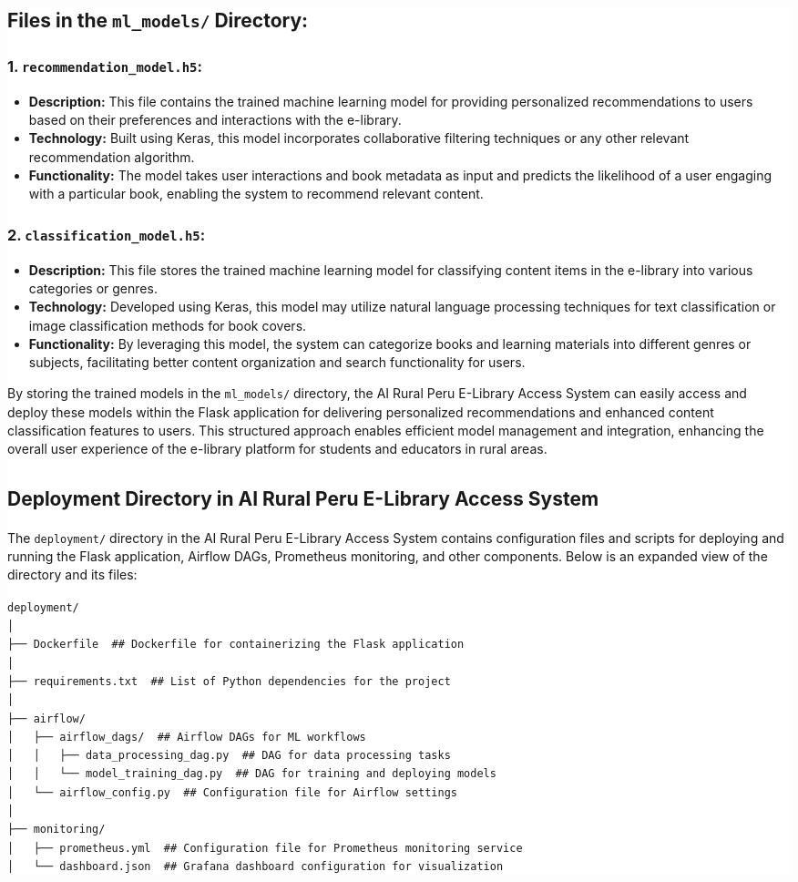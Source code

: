 ## Files in the `ml_models/` Directory:

### 1. `recommendation_model.h5`:

- **Description:** This file contains the trained machine learning model for providing personalized recommendations to users based on their preferences and interactions with the e-library.
- **Technology:** Built using Keras, this model incorporates collaborative filtering techniques or any other relevant recommendation algorithm.
- **Functionality:** The model takes user interactions and book metadata as input and predicts the likelihood of a user engaging with a particular book, enabling the system to recommend relevant content.

### 2. `classification_model.h5`:

- **Description:** This file stores the trained machine learning model for classifying content items in the e-library into various categories or genres.
- **Technology:** Developed using Keras, this model may utilize natural language processing techniques for text classification or image classification methods for book covers.
- **Functionality:** By leveraging this model, the system can categorize books and learning materials into different genres or subjects, facilitating better content organization and search functionality for users.

By storing the trained models in the `ml_models/` directory, the AI Rural Peru E-Library Access System can easily access and deploy these models within the Flask application for delivering personalized recommendations and enhanced content classification features to users. This structured approach enables efficient model management and integration, enhancing the overall user experience of the e-library platform for students and educators in rural areas.

## Deployment Directory in AI Rural Peru E-Library Access System

The `deployment/` directory in the AI Rural Peru E-Library Access System contains configuration files and scripts for deploying and running the Flask application, Airflow DAGs, Prometheus monitoring, and other components. Below is an expanded view of the directory and its files:

```
deployment/
│
├── Dockerfile  ## Dockerfile for containerizing the Flask application
│
├── requirements.txt  ## List of Python dependencies for the project
│
├── airflow/
│   ├── airflow_dags/  ## Airflow DAGs for ML workflows
│   │   ├── data_processing_dag.py  ## DAG for data processing tasks
│   │   └── model_training_dag.py  ## DAG for training and deploying models
│   └── airflow_config.py  ## Configuration file for Airflow settings
│
├── monitoring/
│   ├── prometheus.yml  ## Configuration file for Prometheus monitoring service
│   └── dashboard.json  ## Grafana dashboard configuration for visualization
```
